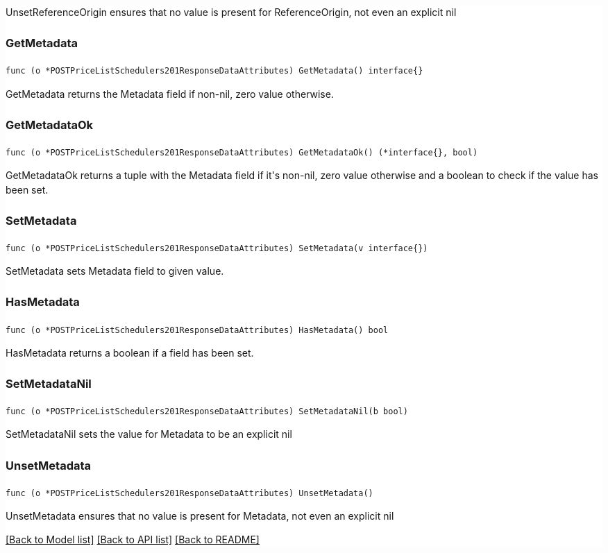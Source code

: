 UnsetReferenceOrigin ensures that no value is present for ReferenceOrigin, not even an explicit nil
### GetMetadata

`func (o *POSTPriceListSchedulers201ResponseDataAttributes) GetMetadata() interface{}`

GetMetadata returns the Metadata field if non-nil, zero value otherwise.

### GetMetadataOk

`func (o *POSTPriceListSchedulers201ResponseDataAttributes) GetMetadataOk() (*interface{}, bool)`

GetMetadataOk returns a tuple with the Metadata field if it's non-nil, zero value otherwise
and a boolean to check if the value has been set.

### SetMetadata

`func (o *POSTPriceListSchedulers201ResponseDataAttributes) SetMetadata(v interface{})`

SetMetadata sets Metadata field to given value.

### HasMetadata

`func (o *POSTPriceListSchedulers201ResponseDataAttributes) HasMetadata() bool`

HasMetadata returns a boolean if a field has been set.

### SetMetadataNil

`func (o *POSTPriceListSchedulers201ResponseDataAttributes) SetMetadataNil(b bool)`

 SetMetadataNil sets the value for Metadata to be an explicit nil

### UnsetMetadata
`func (o *POSTPriceListSchedulers201ResponseDataAttributes) UnsetMetadata()`

UnsetMetadata ensures that no value is present for Metadata, not even an explicit nil

[[Back to Model list]](../README.md#documentation-for-models) [[Back to API list]](../README.md#documentation-for-api-endpoints) [[Back to README]](../README.md)


